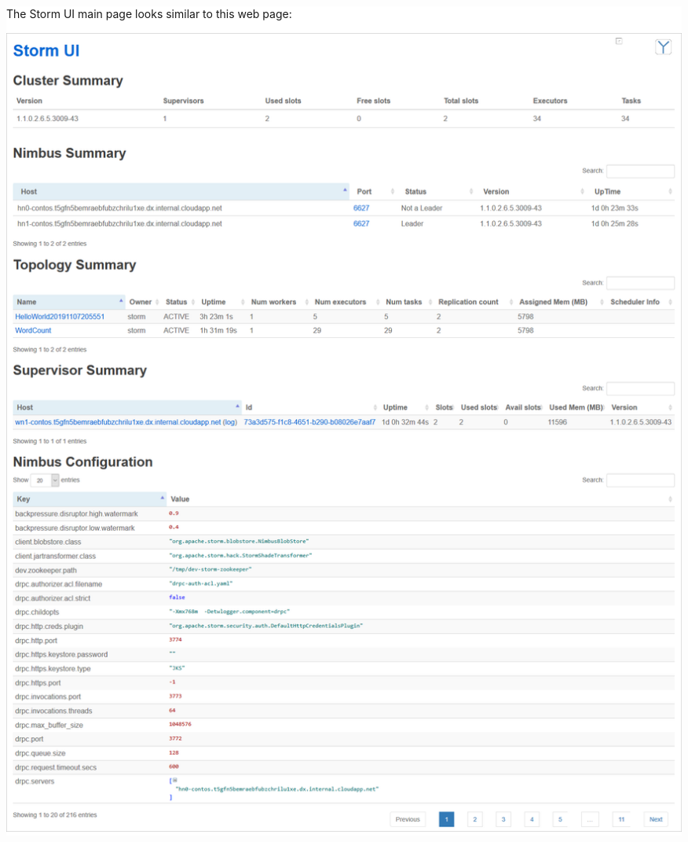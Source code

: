 The Storm UI main page looks similar to this web page:

![Main page, Storm UI, Apache Storm topologies, Azure Insight](./media/apache-storm-deploy-monitor-topology-linux/apache-storm-web-ui-main-page.png)
